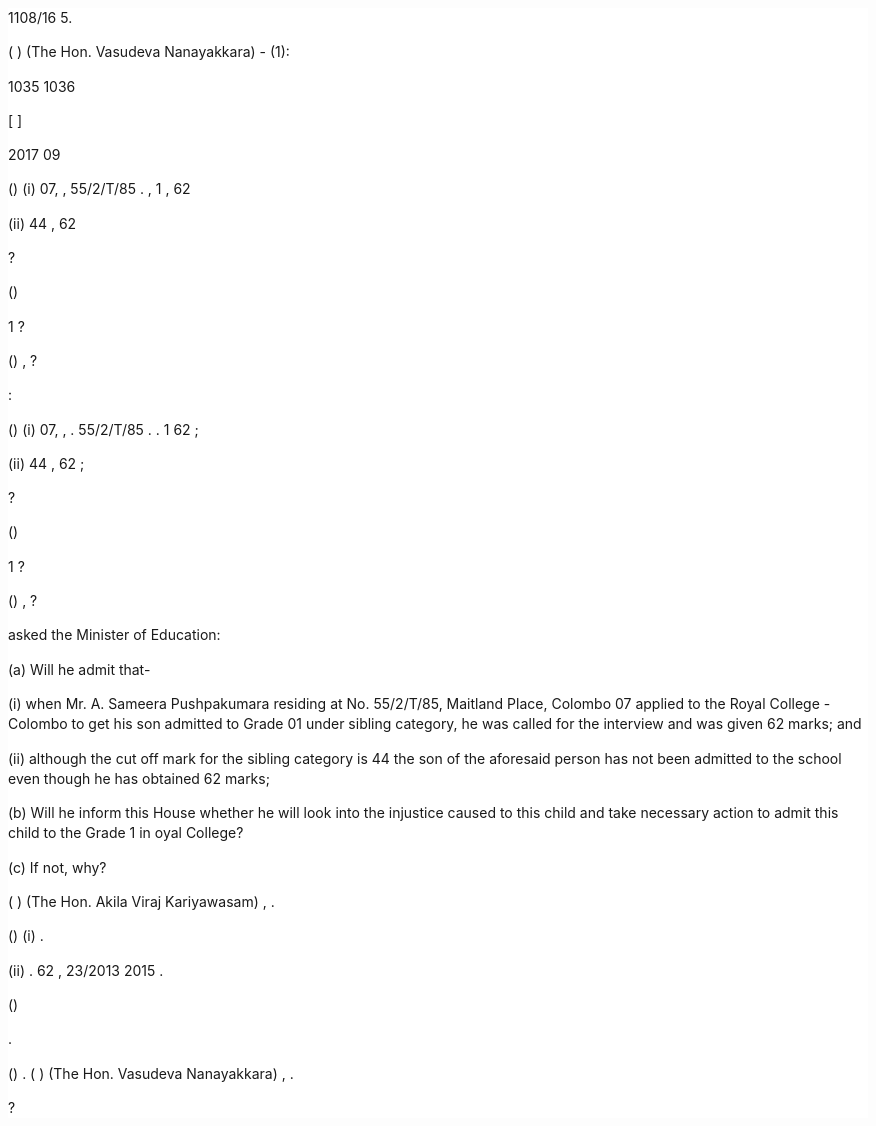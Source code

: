 1108/16 5.

( ) (The Hon. Vasudeva Nanayakkara) - (1):

1035 1036

[ ]

2017 09

() (i) 07, , 55/2/T/85 . , 1 , 62

(ii) 44 , 62

?

()

1 ?

() , ?

:

() (i) 07, , . 55/2/T/85 . . 1 62 ;

(ii) 44 , 62 ;

?

()

1 ?

() , ?

asked the Minister of Education:

(a) Will he admit that-

(i) when Mr. A. Sameera Pushpakumara residing at No. 55/2/T/85, Maitland Place, Colombo 07 applied to the Royal College - Colombo to get his son admitted to Grade 01 under sibling category, he was called for the interview and was given 62 marks; and

(ii) although the cut off mark for the sibling category is 44 the son of the aforesaid person has not been admitted to the school even though he has obtained 62 marks;

(b) Will he inform this House whether he will look into the injustice caused to this child and take necessary action to admit this child to the Grade 1 in oyal College?

(c) If not, why?

( ) (The Hon. Akila Viraj Kariyawasam) , .

() (i) .

(ii) . 62 , 23/2013 2015 .

()

.

() . ( ) (The Hon. Vasudeva Nanayakkara) , .

?
